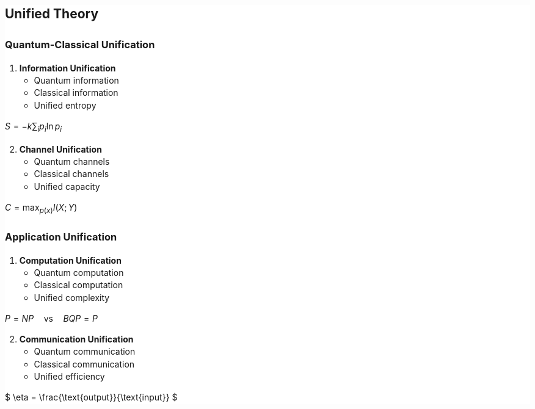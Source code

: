 ## Unified Theory

### Quantum-Classical Unification

1. **Information Unification**
   - Quantum information
   - Classical information
   - Unified entropy

$`
S = -k\sum_i p_i\ln p_i
`$

2. **Channel Unification**
   - Quantum channels
   - Classical channels
   - Unified capacity

$`
C = \max_{p(x)} I(X;Y)
`$

### Application Unification

1. **Computation Unification**
   - Quantum computation
   - Classical computation
   - Unified complexity

$`
P = NP \quad \text{vs} \quad BQP = P
`$

2. **Communication Unification**
   - Quantum communication
   - Classical communication
   - Unified efficiency

$`
\eta = \frac{\text{output}}{\text{input}}
`$

 